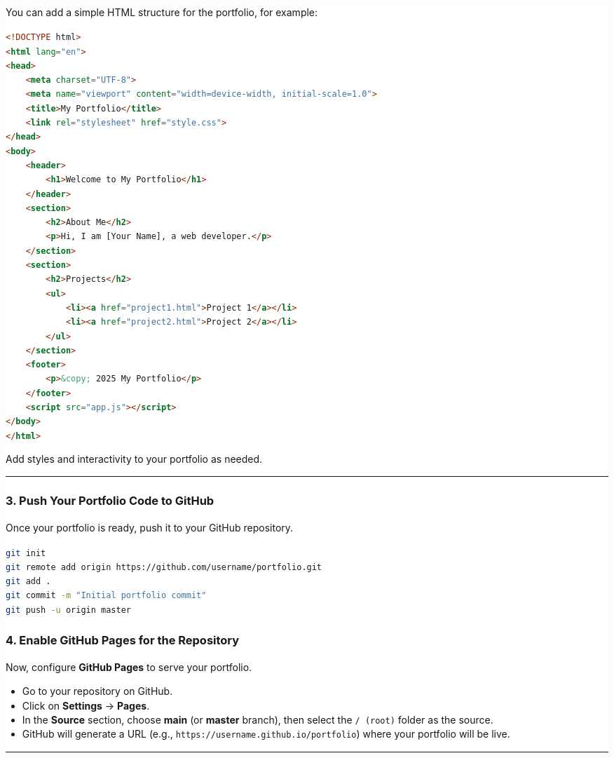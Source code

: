 You can add a simple HTML structure for the portfolio, for example:

```html
<!DOCTYPE html>
<html lang="en">
<head>
    <meta charset="UTF-8">
    <meta name="viewport" content="width=device-width, initial-scale=1.0">
    <title>My Portfolio</title>
    <link rel="stylesheet" href="style.css">
</head>
<body>
    <header>
        <h1>Welcome to My Portfolio</h1>
    </header>
    <section>
        <h2>About Me</h2>
        <p>Hi, I am [Your Name], a web developer.</p>
    </section>
    <section>
        <h2>Projects</h2>
        <ul>
            <li><a href="project1.html">Project 1</a></li>
            <li><a href="project2.html">Project 2</a></li>
        </ul>
    </section>
    <footer>
        <p>&copy; 2025 My Portfolio</p>
    </footer>
    <script src="app.js"></script>
</body>
</html>
```

Add styles and interactivity to your portfolio as needed.

---

### 3. **Push Your Portfolio Code to GitHub**
Once your portfolio is ready, push it to your GitHub repository.

```bash
git init
git remote add origin https://github.com/username/portfolio.git
git add .
git commit -m "Initial portfolio commit"
git push -u origin master
```

### 4. **Enable GitHub Pages for the Repository**
Now, configure **GitHub Pages** to serve your portfolio.

- Go to your repository on GitHub.
- Click on **Settings** -> **Pages**.
- In the **Source** section, choose **main** (or **master** branch), then select the `/ (root)` folder as the source.
- GitHub will generate a URL (e.g., `https://username.github.io/portfolio`) where your portfolio will be live.

---